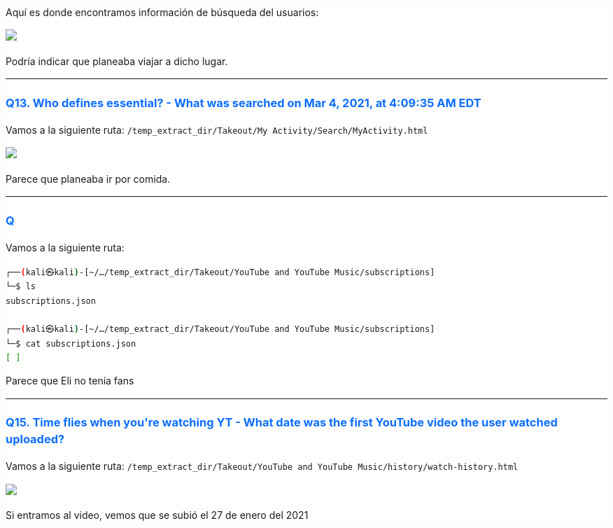 Aquí es donde encontramos información de búsqueda del usuarios: 

![](../assets/images/cyber-chros/5.png)

Podría indicar que planeaba viajar a dicho lugar. 




-----

<h3 style="color: #0d6efd;">Q13. Who defines essential? - What was searched on Mar 4, 2021, at 4:09:35 AM EDT</h3>

Vamos a la siguiente ruta: `/temp_extract_dir/Takeout/My Activity/Search/MyActivity.html`

![](../assets/images/cyber-chros/4.png)

Parece que planeaba ir por comida. 

----

<h3 style="color: #0d6efd;">Q </h3>

Vamos a la siguiente ruta: 

```bash 
┌──(kali㉿kali)-[~/…/temp_extract_dir/Takeout/YouTube and YouTube Music/subscriptions]
└─$ ls
subscriptions.json

┌──(kali㉿kali)-[~/…/temp_extract_dir/Takeout/YouTube and YouTube Music/subscriptions]
└─$ cat subscriptions.json
[ ]                        
```

Parece que Eli no tenía fans

----

<h3 style="color: #0d6efd;">Q15. Time flies when you're watching YT - What date was the first YouTube video the user watched uploaded? </h3>

Vamos a la siguiente ruta: `/temp_extract_dir/Takeout/YouTube and YouTube Music/history/watch-history.html`

![](../assets/images/cyber-chros/7.png)

Si entramos al video, vemos que se subió el 27 de enero del 2021
